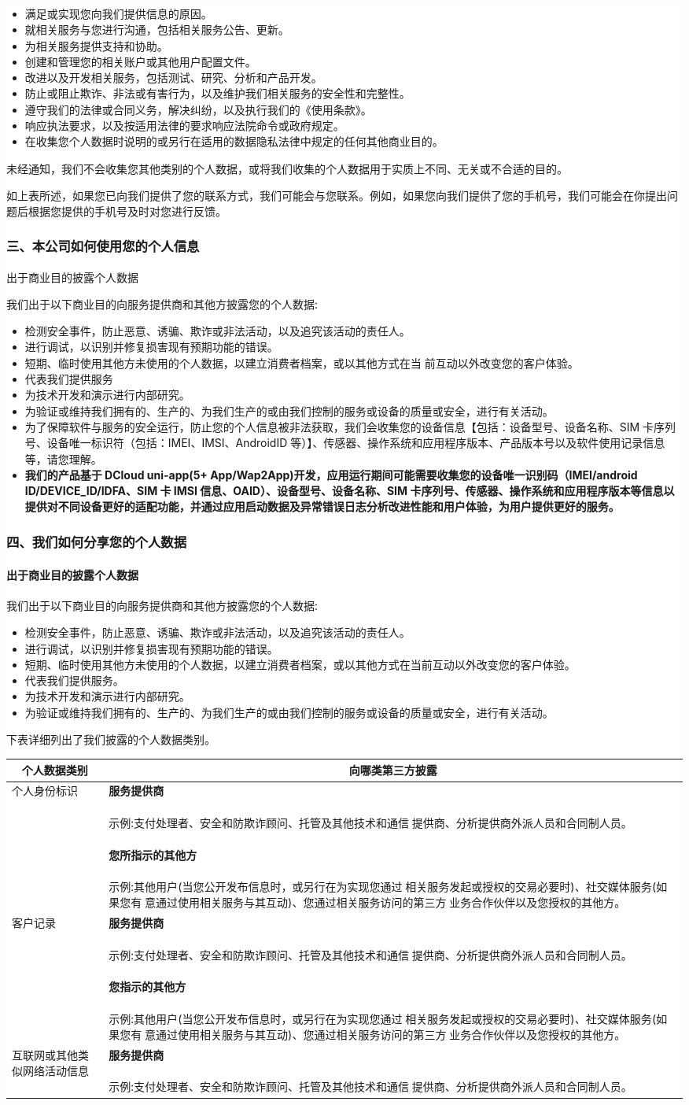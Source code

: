 - 满足或实现您向我们提供信息的原因。
- 就相关服务与您进行沟通，包括相关服务公告、更新。
- 为相关服务提供支持和协助。
- 创建和管理您的相关账户或其他用户配置文件。
- 改进以及开发相关服务，包括测试、研究、分析和产品开发。
- 防止或阻止欺诈、非法或有害行为，以及维护我们相关服务的安全性和完整性。
- 遵守我们的法律或合同义务，解决纠纷，以及执行我们的《使用条款》。
- 响应执法要求，以及按适用法律的要求响应法院命令或政府规定。
- 在收集您个人数据时说明的或另行在适用的数据隐私法律中规定的任何其他商业目的。

未经通知，我们不会收集您其他类别的个人数据，或将我们收集的个人数据用于实质上不同、无关或不合适的目的。

如上表所述，如果您已向我们提供了您的联系方式，我们可能会与您联系。例如，如果您向我们提供了您的手机号，我们可能会在你提出问题后根据您提供的手机号及时对您进行反馈。

### 三、本公司如何使用您的个人信息

出于商业目的披露个人数据

我们出于以下商业目的向服务提供商和其他方披露您的个人数据:

- 检测安全事件，防止恶意、诱骗、欺诈或非法活动，以及追究该活动的责任人。
- 进行调试，以识别并修复损害现有预期功能的错误。
- 短期、临时使用其他方未使用的个人数据，以建立消费者档案，或以其他方式在当 前互动以外改变您的客户体验。
- 代表我们提供服务
- 为技术开发和演示进行内部研究。
- 为验证或维持我们拥有的、生产的、为我们生产的或由我们控制的服务或设备的质量或安全，进行有关活动。
- 为了保障软件与服务的安全运行，防止您的个人信息被非法获取，我们会收集您的设备信息【包括：设备型号、设备名称、SIM 卡序列号、设备唯一标识符（包括：IMEI、IMSI、AndroidID 等）】、传感器、操作系统和应用程序版本、产品版本号以及软件使用记录信息等，请您理解。
- **我们的产品基于 DCloud uni-app(5+ App/Wap2App)开发，应用运行期间可能需要收集您的设备唯一识别码（IMEI/android ID/DEVICE_ID/IDFA、SIM 卡 IMSI 信息、OAID）、设备型号、设备名称、SIM 卡序列号、传感器、操作系统和应用程序版本等信息以提供对不同设备更好的适配功能，并通过应用启动数据及异常错误日志分析改进性能和用户体验，为用户提供更好的服务。**

### 四、我们如何分享您的个人数据

#### 出于商业目的披露个人数据

我们出于以下商业目的向服务提供商和其他方披露您的个人数据:

- 检测安全事件，防止恶意、诱骗、欺诈或非法活动，以及追究该活动的责任人。
- 进行调试，以识别并修复损害现有预期功能的错误。
- 短期、临时使用其他方未使用的个人数据，以建立消费者档案，或以其他方式在当前互动以外改变您的客户体验。
- 代表我们提供服务。
- 为技术开发和演示进行内部研究。
- 为验证或维持我们拥有的、生产的、为我们生产的或由我们控制的服务或设备的质量或安全，进行有关活动。

下表详细列出了我们披露的个人数据类别。

| 个人数据类别                 | 向哪类第三方披露                                                                                                                                                                                                                                                                                                                                                 |
| ---------------------------- | ---------------------------------------------------------------------------------------------------------------------------------------------------------------------------------------------------------------------------------------------------------------------------------------------------------------------------------------------------------------- |
| 个人身份标识                 | **服务提供商**<br><br>示例:支付处理者、安全和防欺诈顾问、托管及其他技术和通信 提供商、分析提供商外派人员和合同制人员。<br><br>**您所指示的其他方**<br><br>示例:其他用户(当您公开发布信息时，或另行在为实现您通过 相关服务发起或授权的交易必要时)、社交媒体服务(如果您有 意通过使用相关服务与其互动)、您通过相关服务访问的第三方 业务合作伙伴以及您授权的其他方。 |
| 客户记录                     | **服务提供商**<br><br>示例:支付处理者、安全和防欺诈顾问、托管及其他技术和通信 提供商、分析提供商外派人员和合同制人员。<br><br>**您指示的其他方**<br><br>示例:其他用户(当您公开发布信息时，或另行在为实现您通过 相关服务发起或授权的交易必要时)、社交媒体服务(如果您有 意通过使用相关服务与其互动)、您通过相关服务访问的第三方 业务合作伙伴以及您授权的其他方。   |
| 互联网或其他类似网络活动信息 | **服务提供商**<br><br>示例:支付处理者、安全和防欺诈顾问、托管及其他技术和通信 提供商、分析提供商外派人员和合同制人员。                                                                                                                                                                                                                                           |
